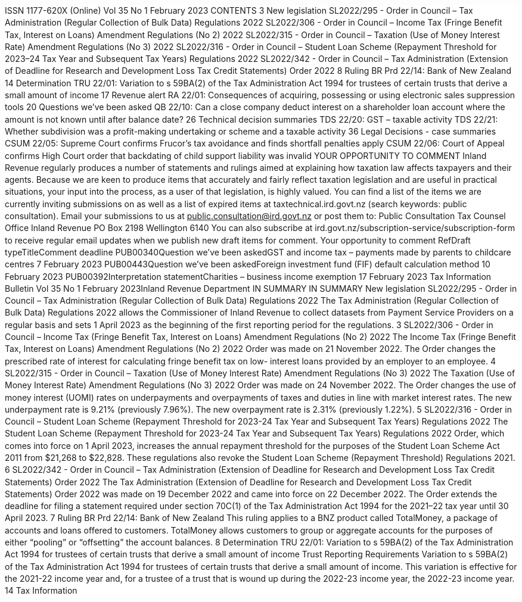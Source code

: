 ISSN 1177-620X (Online) Vol 35 No 1 February 2023 CONTENTS 3 New legislation SL2022/295 - Order in Council – Tax Administration (Regular Collection of Bulk Data) Regulations 2022 SL2022/306 - Order in Council – Income Tax (Fringe Benefit Tax, Interest on Loans) Amendment Regulations (No 2) 2022 SL2022/315 - Order in Council – Taxation (Use of Money Interest Rate) Amendment Regulations (No 3) 2022 SL2022/316 - Order in Council – Student Loan Scheme (Repayment Threshold for 2023–24 Tax Year and Subsequent Tax Years) Regulations 2022 SL2022/342 - Order in Council – Tax Administration (Extension of Deadline for Research and Development Loss Tax Credit Statements) Order 2022 8 Ruling BR Prd 22/14: Bank of New Zealand 14 Determination TRU 22/01: Variation to s 59BA(2) of the Tax Administration Act 1994 for trustees of certain trusts that derive a small amount of income 17 Revenue alert RA 22/01: Consequences of acquiring, possessing or using electronic sales suppression tools 20 Questions we’ve been asked QB 22/10: Can a close company deduct interest on a shareholder loan account where the amount is not known until after balance date? 26 Technical decision summaries TDS 22/20: GST – taxable activity TDS 22/21: Whether subdivision was a profit-making undertaking or scheme and a taxable activity 36 Legal Decisions - case summaries CSUM 22/05: Supreme Court confirms Frucor’s tax avoidance and finds shortfall penalties apply CSUM 22/06: Court of Appeal confirms High Court order that backdating of child support liability was invalid YOUR OPPORTUNITY TO COMMENT Inland Revenue regularly produces a number of statements and rulings aimed at explaining how taxation law affects taxpayers and their agents. Because we are keen to produce items that accurately and fairly reflect taxation legislation and are useful in practical situations, your input into the process, as a user of that legislation, is highly valued. You can find a list of the items we are currently inviting submissions on as well as a list of expired items at taxtechnical.ird.govt.nz (search keywords: public consultation). Email your submissions to us at public.consultation@ird.govt.nz or post them to: Public Consultation Tax Counsel Office Inland Revenue PO Box 2198 Wellington 6140 You can also subscribe at ird.govt.nz/subscription-service/subscription-form to receive regular email updates when we publish new draft items for comment. Your opportunity to comment RefDraft typeTitleComment deadline PUB00340Question we’ve been askedGST and income tax – payments made by parents to childcare centres 7 February 2023 PUB00443Question we’ve been askedForeign investment fund (FIF) default calculation method 10 February 2023 PUB00392Interpretation statementCharities – business income exemption 17 February 2023 Tax Information Bulletin Vol 35 No 1 February 2023Inland Revenue Department IN SUMMARY IN SUMMARY New legislation SL2022/295 - Order in Council – Tax Administration (Regular Collection of Bulk Data) Regulations 2022 The Tax Administration (Regular Collection of Bulk Data) Regulations 2022 allows the Commissioner of Inland Revenue to collect datasets from Payment Service Providers on a regular basis and sets 1 April 2023 as the beginning of the first reporting period for the regulations. 3 SL2022/306 - Order in Council – Income Tax (Fringe Benefit Tax, Interest on Loans) Amendment Regulations (No 2) 2022 The Income Tax (Fringe Benefit Tax, Interest on Loans) Amendment Regulations (No 2) 2022 Order was made on 21 November 2022. The Order changes the prescribed rate of interest for calculating fringe benefit tax on low- interest loans provided by an employer to an employee. 4 SL2022/315 - Order in Council – Taxation (Use of Money Interest Rate) Amendment Regulations (No 3) 2022 The Taxation (Use of Money Interest Rate) Amendment Regulations (No 3) 2022 Order was made on 24 November 2022. The Order changes the use of money interest (UOMI) rates on underpayments and overpayments of taxes and duties in line with market interest rates. The new underpayment rate is 9.21% (previously 7.96%). The new overpayment rate is 2.31% (previously 1.22%). 5 SL2022/316 - Order in Council – Student Loan Scheme (Repayment Threshold for 2023-24 Tax Year and Subsequent Tax Years) Regulations 2022 The Student Loan Scheme (Repayment Threshold for 2023-24 Tax Year and Subsequent Tax Years) Regulations 2022 Order, which comes into force on 1 April 2023, increases the annual repayment threshold for the purposes of the Student Loan Scheme Act 2011 from $21,268 to $22,828. These regulations also revoke the Student Loan Scheme (Repayment Threshold) Regulations 2021. 6 SL2022/342 - Order in Council – Tax Administration (Extension of Deadline for Research and Development Loss Tax Credit Statements) Order 2022 The Tax Administration (Extension of Deadline for Research and Development Loss Tax Credit Statements) Order 2022 was made on 19 December 2022 and came into force on 22 December 2022. The Order extends the deadline for filing a statement required under section 70C(1) of the Tax Administration Act 1994 for the 2021–22 tax year until 30 April 2023. 7 Ruling BR Prd 22/14: Bank of New Zealand This ruling applies to a BNZ product called TotalMoney, a package of accounts and loans offered to customers. TotalMoney allows customers to group or aggregate accounts for the purposes of either “pooling” or “offsetting” the account balances. 8 Determination TRU 22/01: Variation to s 59BA(2) of the Tax Administration Act 1994 for trustees of certain trusts that derive a small amount of income Trust Reporting Requirements Variation to s 59BA(2) of the Tax Administration Act 1994 for trustees of certain trusts that derive a small amount of income. This variation is effective for the 2021-22 income year and, for a trustee of a trust that is wound up during the 2022-23 income year, the 2022-23 income year. 14 Tax Information